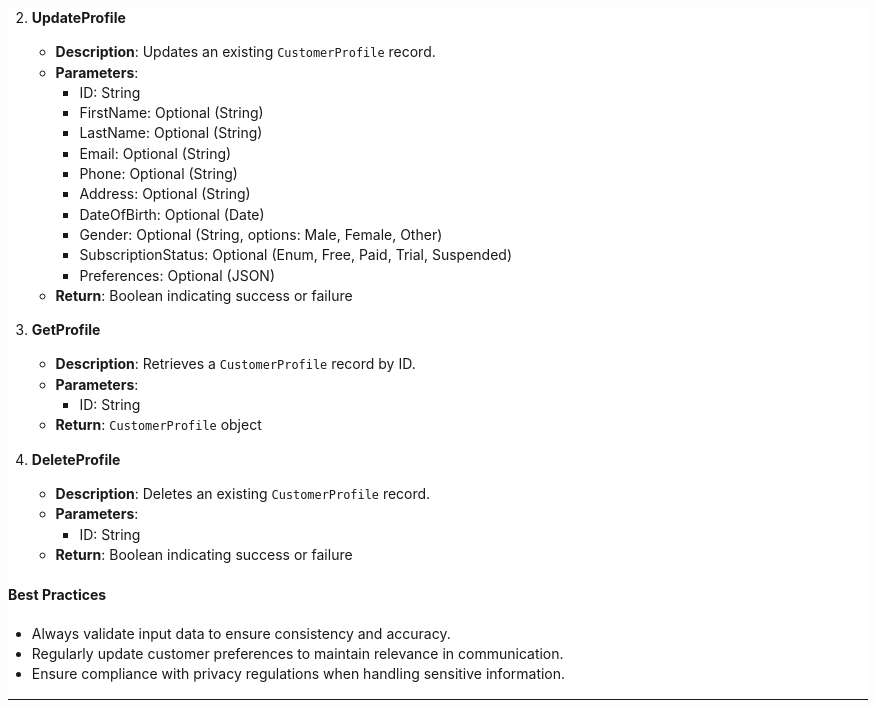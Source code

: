 2. **UpdateProfile**
   - **Description**: Updates an existing `CustomerProfile` record.
   - **Parameters**:
     - ID: String
     - FirstName: Optional (String)
     - LastName: Optional (String)
     - Email: Optional (String)
     - Phone: Optional (String)
     - Address: Optional (String)
     - DateOfBirth: Optional (Date)
     - Gender: Optional (String, options: Male, Female, Other)
     - SubscriptionStatus: Optional (Enum, Free, Paid, Trial, Suspended)
     - Preferences: Optional (JSON)
   - **Return**: Boolean indicating success or failure

3. **GetProfile**
   - **Description**: Retrieves a `CustomerProfile` record by ID.
   - **Parameters**:
     - ID: String
   - **Return**: `CustomerProfile` object

4. **DeleteProfile**
   - **Description**: Deletes an existing `CustomerProfile` record.
   - **Parameters**:
     - ID: String
   - **Return**: Boolean indicating success or failure

#### Best Practices

- Always validate input data to ensure consistency and accuracy.
- Regularly update customer preferences to maintain relevance in communication.
- Ensure compliance with privacy regulations when handling sensitive information.


***
